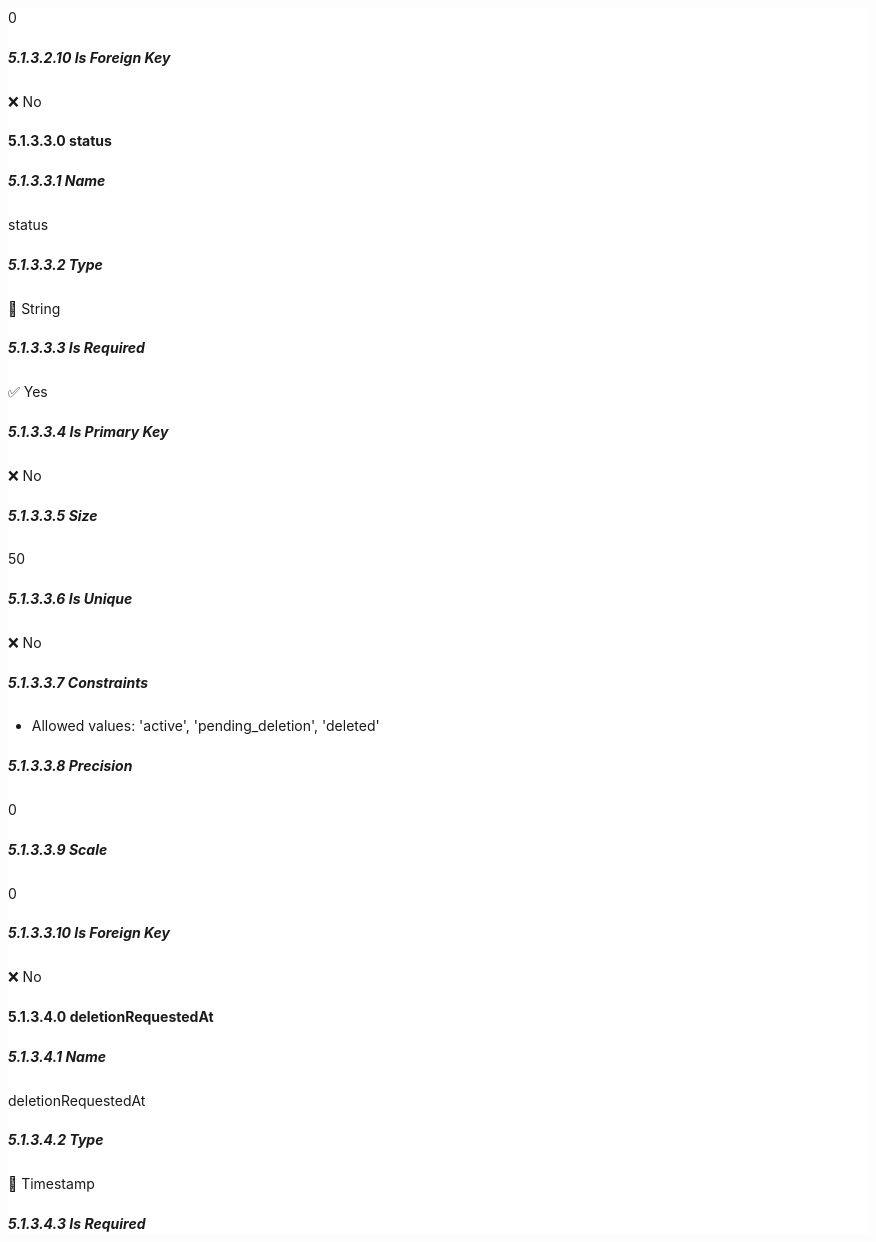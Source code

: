 0

##### 5.1.3.2.10 Is Foreign Key

❌ No

#### 5.1.3.3.0 status

##### 5.1.3.3.1 Name

status

##### 5.1.3.3.2 Type

🔹 String

##### 5.1.3.3.3 Is Required

✅ Yes

##### 5.1.3.3.4 Is Primary Key

❌ No

##### 5.1.3.3.5 Size

50

##### 5.1.3.3.6 Is Unique

❌ No

##### 5.1.3.3.7 Constraints

- Allowed values: 'active', 'pending_deletion', 'deleted'

##### 5.1.3.3.8 Precision

0

##### 5.1.3.3.9 Scale

0

##### 5.1.3.3.10 Is Foreign Key

❌ No

#### 5.1.3.4.0 deletionRequestedAt

##### 5.1.3.4.1 Name

deletionRequestedAt

##### 5.1.3.4.2 Type

🔹 Timestamp

##### 5.1.3.4.3 Is Required
